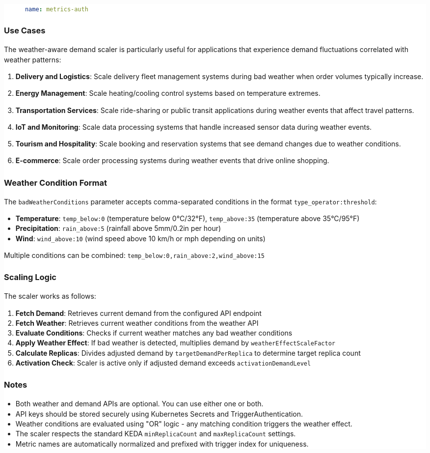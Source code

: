 ```yaml
      name: metrics-auth
```

### Use Cases

The weather-aware demand scaler is particularly useful for applications that experience demand fluctuations correlated with weather patterns:

1. **Delivery and Logistics**: Scale delivery fleet management systems during bad weather when order volumes typically increase.

2. **Energy Management**: Scale heating/cooling control systems based on temperature extremes.

3. **Transportation Services**: Scale ride-sharing or public transit applications during weather events that affect travel patterns.

4. **IoT and Monitoring**: Scale data processing systems that handle increased sensor data during weather events.

5. **Tourism and Hospitality**: Scale booking and reservation systems that see demand changes due to weather conditions.

6. **E-commerce**: Scale order processing systems during weather events that drive online shopping.

### Weather Condition Format

The `badWeatherConditions` parameter accepts comma-separated conditions in the format `type_operator:threshold`:

- **Temperature**: `temp_below:0` (temperature below 0°C/32°F), `temp_above:35` (temperature above 35°C/95°F)
- **Precipitation**: `rain_above:5` (rainfall above 5mm/0.2in per hour)
- **Wind**: `wind_above:10` (wind speed above 10 km/h or mph depending on units)

Multiple conditions can be combined: `temp_below:0,rain_above:2,wind_above:15`

### Scaling Logic

The scaler works as follows:

1. **Fetch Demand**: Retrieves current demand from the configured API endpoint
2. **Fetch Weather**: Retrieves current weather conditions from the weather API
3. **Evaluate Conditions**: Checks if current weather matches any bad weather conditions
4. **Apply Weather Effect**: If bad weather is detected, multiplies demand by `weatherEffectScaleFactor`
5. **Calculate Replicas**: Divides adjusted demand by `targetDemandPerReplica` to determine target replica count
6. **Activation Check**: Scaler is active only if adjusted demand exceeds `activationDemandLevel`

### Notes

- Both weather and demand APIs are optional. You can use either one or both.
- API keys should be stored securely using Kubernetes Secrets and TriggerAuthentication.
- Weather conditions are evaluated using "OR" logic - any matching condition triggers the weather effect.
- The scaler respects the standard KEDA `minReplicaCount` and `maxReplicaCount` settings.
- Metric names are automatically normalized and prefixed with trigger index for uniqueness. 